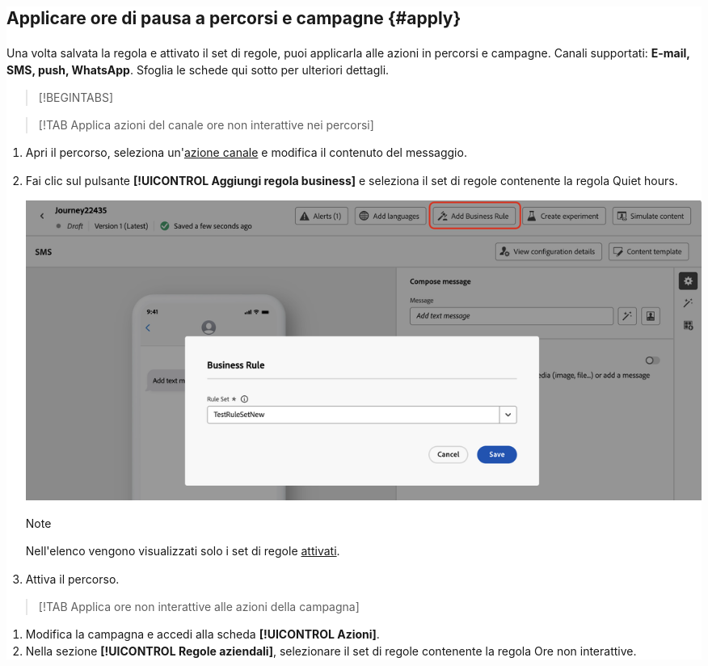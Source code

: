 ## Applicare ore di pausa a percorsi e campagne {#apply}

Una volta salvata la regola e attivato il set di regole, puoi applicarla alle azioni in percorsi e campagne. Canali supportati: **E-mail, SMS, push, WhatsApp**. Sfoglia le schede qui sotto per ulteriori dettagli.

>[!BEGINTABS]

>[!TAB Applica azioni del canale ore non interattive nei percorsi]

1. Apri il percorso, seleziona un&#39;[azione canale](../building-journeys/journeys-message.md) e modifica il contenuto del messaggio.
1. Fai clic sul pulsante **[!UICONTROL Aggiungi regola business]** e seleziona il set di regole contenente la regola Quiet hours.

   ![](assets/quiet-hours-apply.png)

   >[!NOTE]
   >
   >Nell&#39;elenco vengono visualizzati solo i set di regole [attivati](#activate-rule).

1. Attiva il percorso.

>[!TAB Applica ore non interattive alle azioni della campagna]

1. Modifica la campagna e accedi alla scheda **[!UICONTROL Azioni]**.
1. Nella sezione **[!UICONTROL Regole aziendali]**, selezionare il set di regole contenente la regola Ore non interattive.
